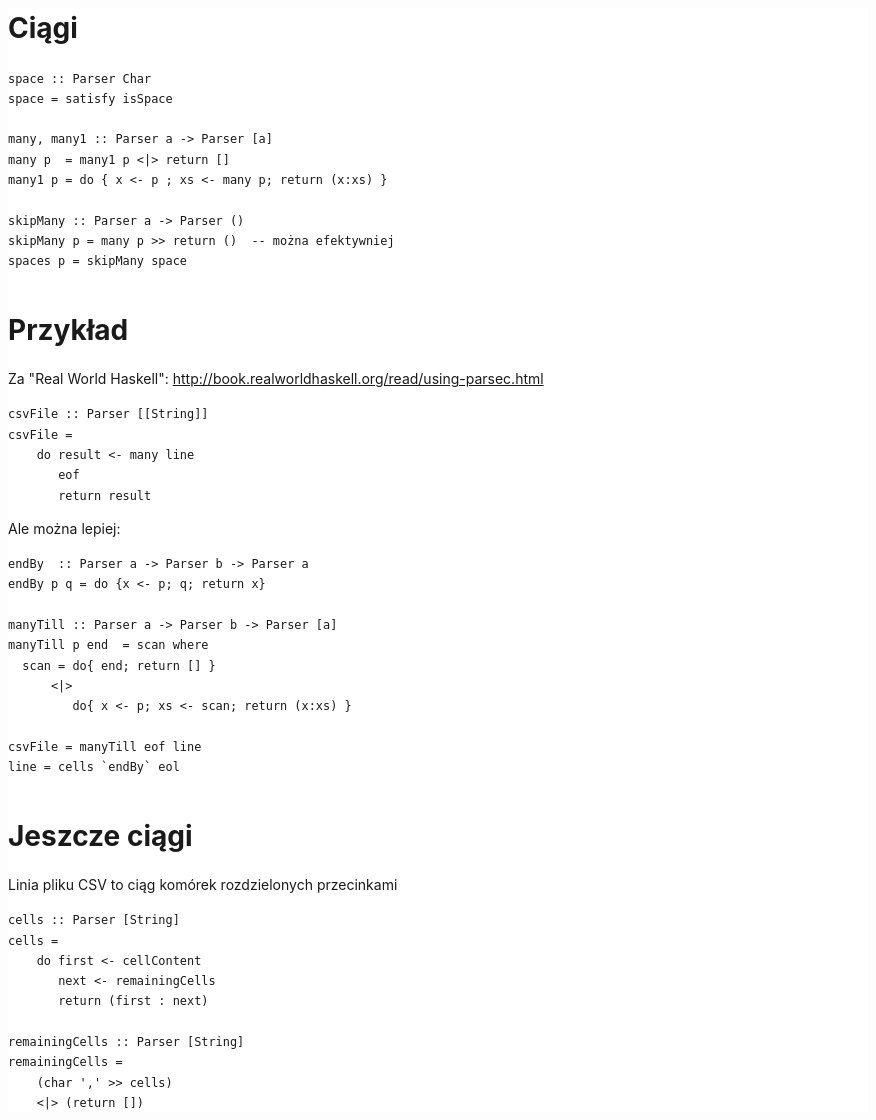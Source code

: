 # Ciągi

~~~~ {.haskell}
space :: Parser Char
space = satisfy isSpace

many, many1 :: Parser a -> Parser [a]
many p  = many1 p <|> return []
many1 p = do { x <- p ; xs <- many p; return (x:xs) }

skipMany :: Parser a -> Parser ()
skipMany p = many p >> return ()  -- można efektywniej
spaces p = skipMany space

~~~~

# Przykład

Za "Real World Haskell": http://book.realworldhaskell.org/read/using-parsec.html

~~~~ {.haskell}
csvFile :: Parser [[String]]
csvFile = 
    do result <- many line
       eof
       return result
~~~~

Ale można lepiej:

~~~~ {.haskell}
endBy  :: Parser a -> Parser b -> Parser a
endBy p q = do {x <- p; q; return x}

manyTill :: Parser a -> Parser b -> Parser [a]
manyTill p end  = scan where
  scan = do{ end; return [] }
      <|>
         do{ x <- p; xs <- scan; return (x:xs) }

csvFile = manyTill eof line
line = cells `endBy` eol
~~~~

# Jeszcze ciągi

Linia pliku CSV to ciąg komórek rozdzielonych przecinkami

~~~~ {.haskell}
cells :: Parser [String]
cells = 
    do first <- cellContent
       next <- remainingCells
       return (first : next)

remainingCells :: Parser [String]
remainingCells =
    (char ',' >> cells)
    <|> (return [])    
~~~~

